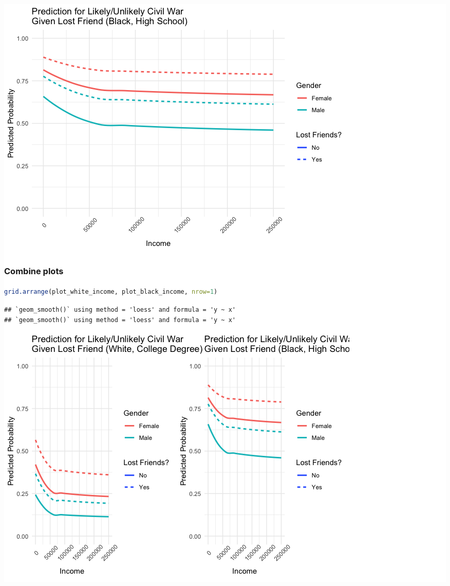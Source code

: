 ![](cah_notebook_files/figure-gfm/unnamed-chunk-29-1.png)

### Combine plots

``` r
grid.arrange(plot_white_income, plot_black_income, nrow=1)
```

    ## `geom_smooth()` using method = 'loess' and formula = 'y ~ x'
    ## `geom_smooth()` using method = 'loess' and formula = 'y ~ x'

![](cah_notebook_files/figure-gfm/unnamed-chunk-30-1.png)